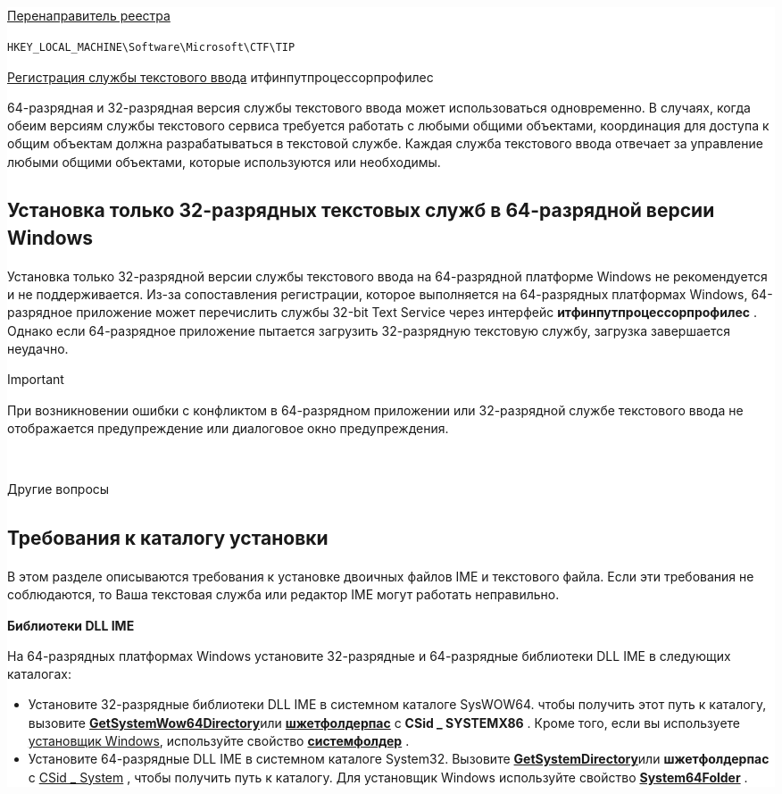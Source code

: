 

[Перенаправитель реестра](/windows/desktop/WinProg64/registry-redirector)


```C++
HKEY_LOCAL_MACHINE\Software\Microsoft\CTF\TIP
```



[](/windows/desktop/api/Msctf/nn-msctf-itfinputprocessorprofiles)[Регистрация службы текстового ввода](text-service-registration.md) итфинпутпроцессорпрофилес

64-разрядная и 32-разрядная версия службы текстового ввода может использоваться одновременно. В случаях, когда обеим версиям службы текстового сервиса требуется работать с любыми общими объектами, координация для доступа к общим объектам должна разрабатываться в текстовой службе. Каждая служба текстового ввода отвечает за управление любыми общими объектами, которые используются или необходимы.

## <a name="installing-only-32-bit-text-services-on-64-bit-windows"></a>Установка только 32-разрядных текстовых служб в 64-разрядной версии Windows

Установка только 32-разрядной версии службы текстового ввода на 64-разрядной платформе Windows не рекомендуется и не поддерживается. Из-за сопоставления регистрации, которое выполняется на 64-разрядных платформах Windows, 64-разрядное приложение может перечислить службы 32-bit Text Service через интерфейс **итфинпутпроцессорпрофилес** . Однако если 64-разрядное приложение пытается загрузить 32-разрядную текстовую службу, загрузка завершается неудачно.

> [!IMPORTANT]
>
> При возникновении ошибки с конфликтом в 64-разрядном приложении или 32-разрядной службе текстового ввода не отображается предупреждение или диалоговое окно предупреждения.

 

Другие вопросы

## <a name="installation-directory-requirements"></a>Требования к каталогу установки

В этом разделе описываются требования к установке двоичных файлов IME и текстового файла. Если эти требования не соблюдаются, то Ваша текстовая служба или редактор IME могут работать неправильно.

**Библиотеки DLL IME**

На 64-разрядных платформах Windows установите 32-разрядные и 64-разрядные библиотеки DLL IME в следующих каталогах:

-   Установите 32-разрядные библиотеки DLL IME в системном каталоге SysWOW64. чтобы получить этот путь к каталогу, вызовите [**GetSystemWow64Directory**](/windows/desktop/api/wow64apiset/nf-wow64apiset-getsystemwow64directorya)или [**шжетфолдерпас**](/windows/desktop/api/shlobj_core/nf-shlobj_core-shgetfolderpatha) с **CSid \_ SYSTEMX86** . Кроме того, если вы используете [установщик Windows](/windows/desktop/Msi/about-windows-installer), используйте свойство [**системфолдер**](/windows/desktop/Msi/systemfolder) .
-   Установите 64-разрядные DLL IME в системном каталоге System32. Вызовите [**GetSystemDirectory**](/windows/desktop/api/sysinfoapi/nf-sysinfoapi-getsystemdirectorya)или **шжетфолдерпас** с [CSid \_ System](/windows/desktop/shell/csidl) , чтобы получить путь к каталогу. Для установщик Windows используйте свойство [**System64Folder**](/windows/desktop/Msi/system64folder) .
